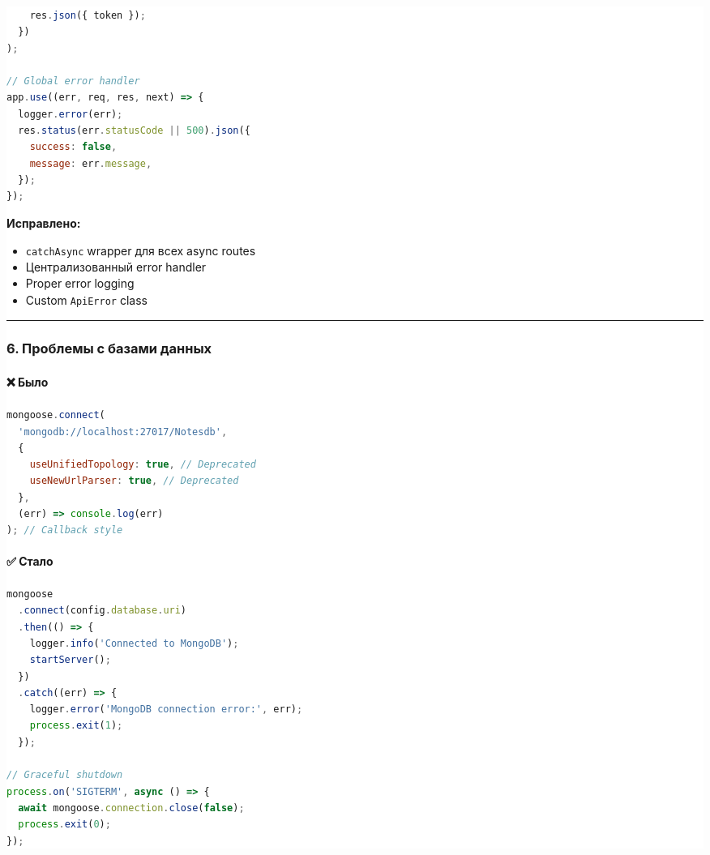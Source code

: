 ```javascript
    res.json({ token });
  })
);

// Global error handler
app.use((err, req, res, next) => {
  logger.error(err);
  res.status(err.statusCode || 500).json({
    success: false,
    message: err.message,
  });
});
```

**Исправлено:**

- `catchAsync` wrapper для всех async routes
- Централизованный error handler
- Proper error logging
- Custom `ApiError` class

---

### 6. Проблемы с базами данных

#### ❌ Было

```javascript
mongoose.connect(
  'mongodb://localhost:27017/Notesdb',
  {
    useUnifiedTopology: true, // Deprecated
    useNewUrlParser: true, // Deprecated
  },
  (err) => console.log(err)
); // Callback style
```

#### ✅ Стало

```javascript
mongoose
  .connect(config.database.uri)
  .then(() => {
    logger.info('Connected to MongoDB');
    startServer();
  })
  .catch((err) => {
    logger.error('MongoDB connection error:', err);
    process.exit(1);
  });

// Graceful shutdown
process.on('SIGTERM', async () => {
  await mongoose.connection.close(false);
  process.exit(0);
});
```
